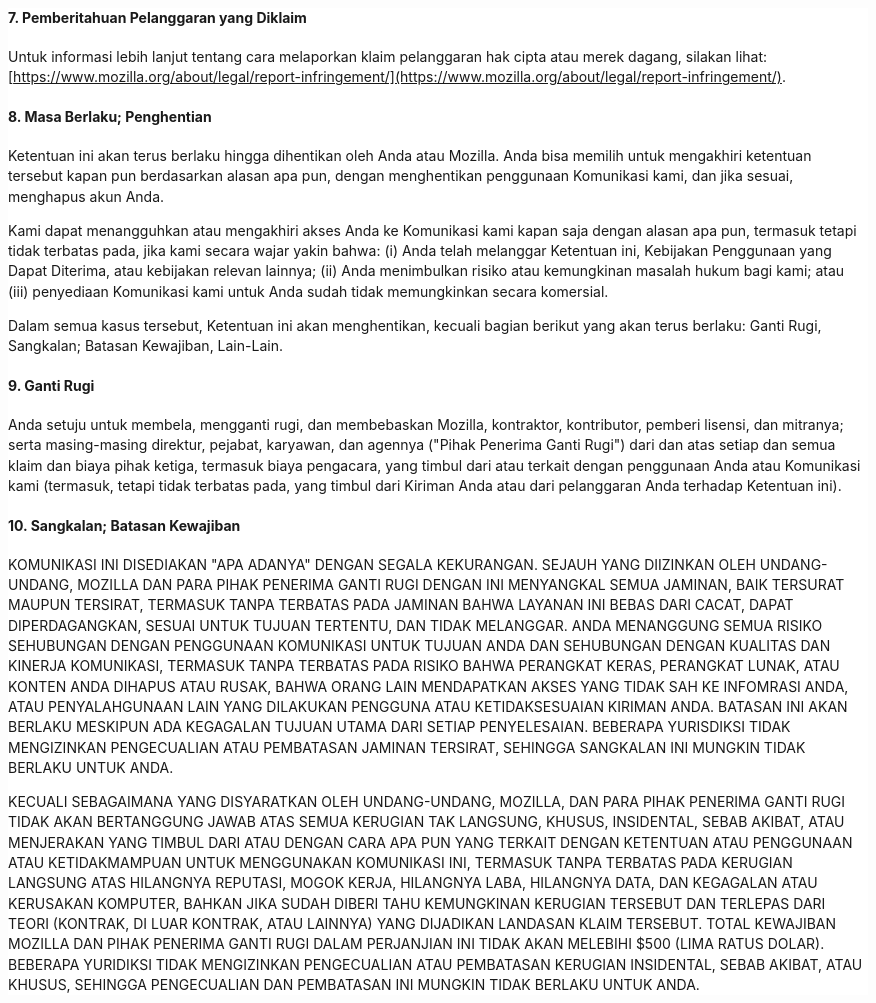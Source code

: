 #### 7\. Pemberitahuan Pelanggaran yang Diklaim

Untuk informasi lebih lanjut tentang cara melaporkan klaim pelanggaran hak cipta atau merek dagang, silakan lihat: [https://www.mozilla.org/about/legal/report-infringement/](https://www.mozilla.org/about/legal/report-infringement/).

#### 8. Masa Berlaku; Penghentian

Ketentuan ini akan terus berlaku hingga dihentikan oleh Anda atau Mozilla. Anda bisa memilih untuk mengakhiri ketentuan tersebut kapan pun berdasarkan alasan apa pun, dengan menghentikan penggunaan Komunikasi kami, dan jika sesuai, menghapus akun Anda.

Kami dapat menangguhkan atau mengakhiri akses Anda ke Komunikasi kami kapan saja dengan alasan apa pun, termasuk tetapi tidak terbatas pada, jika kami secara wajar yakin bahwa: (i) Anda telah melanggar Ketentuan ini, Kebijakan Penggunaan yang Dapat Diterima, atau kebijakan relevan lainnya; (ii) Anda menimbulkan risiko atau kemungkinan masalah hukum bagi kami; atau (iii) penyediaan Komunikasi kami untuk Anda sudah tidak memungkinkan secara komersial.

Dalam semua kasus tersebut, Ketentuan ini akan menghentikan, kecuali bagian berikut yang akan terus berlaku: Ganti Rugi, Sangkalan; Batasan Kewajiban, Lain-Lain.


#### 9\. Ganti Rugi

Anda setuju untuk membela, mengganti rugi, dan membebaskan Mozilla, kontraktor, kontributor, pemberi lisensi, dan mitranya; serta masing-masing direktur, pejabat, karyawan, dan agennya ("Pihak Penerima Ganti Rugi") dari dan atas setiap dan semua klaim dan biaya pihak ketiga, termasuk biaya pengacara, yang timbul dari atau terkait dengan penggunaan Anda atau Komunikasi kami (termasuk, tetapi tidak terbatas pada, yang timbul dari Kiriman Anda atau dari pelanggaran Anda terhadap Ketentuan ini).


#### 10\.  Sangkalan; Batasan Kewajiban

KOMUNIKASI INI DISEDIAKAN "APA ADANYA" DENGAN SEGALA KEKURANGAN. SEJAUH YANG DIIZINKAN OLEH UNDANG-UNDANG, MOZILLA DAN PARA PIHAK PENERIMA GANTI RUGI DENGAN INI MENYANGKAL SEMUA JAMINAN, BAIK TERSURAT MAUPUN TERSIRAT, TERMASUK TANPA TERBATAS PADA JAMINAN BAHWA LAYANAN INI BEBAS DARI CACAT, DAPAT DIPERDAGANGKAN, SESUAI UNTUK TUJUAN TERTENTU, DAN TIDAK MELANGGAR. ANDA MENANGGUNG SEMUA RISIKO SEHUBUNGAN DENGAN PENGGUNAAN KOMUNIKASI UNTUK TUJUAN ANDA DAN SEHUBUNGAN DENGAN KUALITAS DAN KINERJA KOMUNIKASI, TERMASUK TANPA TERBATAS PADA RISIKO BAHWA PERANGKAT KERAS, PERANGKAT LUNAK, ATAU KONTEN ANDA DIHAPUS ATAU RUSAK, BAHWA ORANG LAIN MENDAPATKAN AKSES YANG TIDAK SAH KE INFOMRASI ANDA, ATAU PENYALAHGUNAAN LAIN YANG DILAKUKAN PENGGUNA ATAU KETIDAKSESUAIAN KIRIMAN ANDA. BATASAN INI AKAN BERLAKU MESKIPUN ADA KEGAGALAN TUJUAN UTAMA DARI SETIAP PENYELESAIAN. BEBERAPA YURISDIKSI TIDAK MENGIZINKAN PENGECUALIAN ATAU PEMBATASAN JAMINAN TERSIRAT, SEHINGGA SANGKALAN INI MUNGKIN TIDAK BERLAKU UNTUK ANDA.

KECUALI SEBAGAIMANA YANG DISYARATKAN OLEH UNDANG-UNDANG, MOZILLA, DAN PARA PIHAK PENERIMA GANTI RUGI TIDAK AKAN BERTANGGUNG JAWAB ATAS SEMUA KERUGIAN TAK LANGSUNG, KHUSUS, INSIDENTAL, SEBAB AKIBAT, ATAU MENJERAKAN YANG TIMBUL DARI ATAU DENGAN CARA APA PUN YANG TERKAIT DENGAN KETENTUAN ATAU PENGGUNAAN ATAU KETIDAKMAMPUAN UNTUK MENGGUNAKAN KOMUNIKASI INI, TERMASUK TANPA TERBATAS PADA KERUGIAN LANGSUNG ATAS HILANGNYA REPUTASI, MOGOK KERJA, HILANGNYA LABA, HILANGNYA DATA, DAN KEGAGALAN ATAU KERUSAKAN KOMPUTER, BAHKAN JIKA SUDAH DIBERI TAHU KEMUNGKINAN KERUGIAN TERSEBUT DAN TERLEPAS DARI TEORI (KONTRAK, DI LUAR KONTRAK, ATAU LAINNYA) YANG DIJADIKAN LANDASAN KLAIM TERSEBUT. TOTAL KEWAJIBAN MOZILLA DAN PIHAK PENERIMA GANTI RUGI DALAM PERJANJIAN INI TIDAK AKAN MELEBIHI $500 (LIMA RATUS DOLAR). BEBERAPA YURIDIKSI TIDAK MENGIZINKAN PENGECUALIAN ATAU PEMBATASAN KERUGIAN INSIDENTAL, SEBAB AKIBAT, ATAU KHUSUS, SEHINGGA PENGECUALIAN DAN PEMBATASAN INI MUNGKIN TIDAK BERLAKU UNTUK ANDA.
